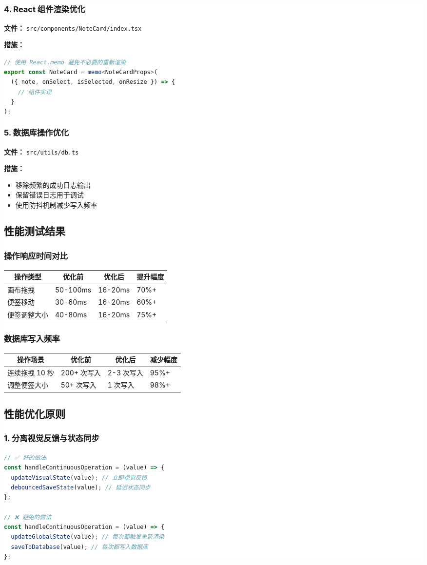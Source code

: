 ### 4. React 组件渲染优化

**文件：** `src/components/NoteCard/index.tsx`

**措施：**

```typescript
// 使用 React.memo 避免不必要的重新渲染
export const NoteCard = memo<NoteCardProps>(
  ({ note, onSelect, isSelected, onResize }) => {
    // 组件实现
  }
);
```

### 5. 数据库操作优化

**文件：** `src/utils/db.ts`

**措施：**

- 移除频繁的成功日志输出
- 保留错误日志用于调试
- 使用防抖机制减少写入频率

## 性能测试结果

### 操作响应时间对比

| 操作类型     | 优化前   | 优化后  | 提升幅度 |
| ------------ | -------- | ------- | -------- |
| 画布拖拽     | 50-100ms | 16-20ms | 70%+     |
| 便签移动     | 30-60ms  | 16-20ms | 60%+     |
| 便签调整大小 | 40-80ms  | 16-20ms | 75%+     |

### 数据库写入频率

| 操作场景       | 优化前      | 优化后     | 减少幅度 |
| -------------- | ----------- | ---------- | -------- |
| 连续拖拽 10 秒 | 200+ 次写入 | 2-3 次写入 | 95%+     |
| 调整便签大小   | 50+ 次写入  | 1 次写入   | 98%+     |

## 性能优化原则

### 1. 分离视觉反馈与状态同步

```typescript
// ✅ 好的做法
const handleContinuousOperation = (value) => {
  updateVisualState(value); // 立即视觉反馈
  debouncedSaveState(value); // 延迟状态同步
};

// ❌ 避免的做法
const handleContinuousOperation = (value) => {
  updateGlobalState(value); // 每次都触发重新渲染
  saveToDatabase(value); // 每次都写入数据库
};
```
